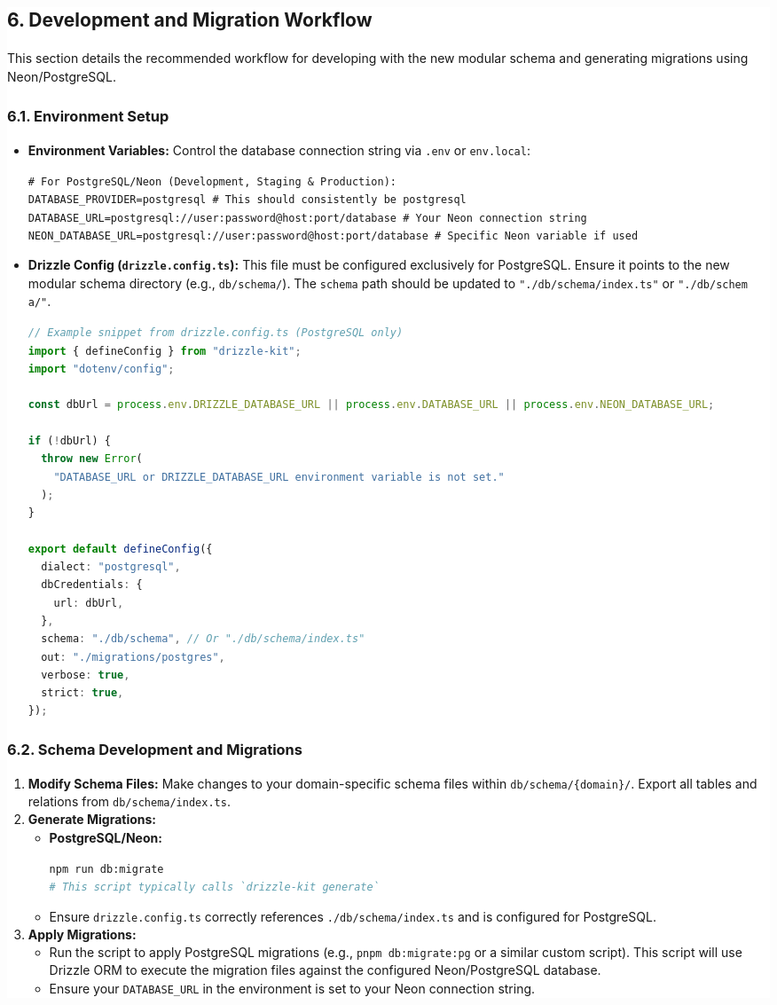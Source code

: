 ## 6. Development and Migration Workflow

This section details the recommended workflow for developing with the new modular schema and generating migrations using Neon/PostgreSQL.

### 6.1. Environment Setup

*   **Environment Variables:** Control the database connection string via `.env` or `env.local`:
    ```env
    # For PostgreSQL/Neon (Development, Staging & Production):
    DATABASE_PROVIDER=postgresql # This should consistently be postgresql
    DATABASE_URL=postgresql://user:password@host:port/database # Your Neon connection string
    NEON_DATABASE_URL=postgresql://user:password@host:port/database # Specific Neon variable if used
    ```
*   **Drizzle Config (`drizzle.config.ts`):** This file must be configured exclusively for PostgreSQL. Ensure it points to the new modular schema directory (e.g., `db/schema/`). The `schema` path should be updated to `"./db/schema/index.ts"` or `"./db/schema/"`.
    ```typescript
    // Example snippet from drizzle.config.ts (PostgreSQL only)
    import { defineConfig } from "drizzle-kit";
    import "dotenv/config";

    const dbUrl = process.env.DRIZZLE_DATABASE_URL || process.env.DATABASE_URL || process.env.NEON_DATABASE_URL;

    if (!dbUrl) {
      throw new Error(
        "DATABASE_URL or DRIZZLE_DATABASE_URL environment variable is not set."
      );
    }

    export default defineConfig({
      dialect: "postgresql",
      dbCredentials: {
        url: dbUrl,
      },
      schema: "./db/schema", // Or "./db/schema/index.ts"
      out: "./migrations/postgres",
      verbose: true,
      strict: true,
    });
    ```

### 6.2. Schema Development and Migrations

1.  **Modify Schema Files:** Make changes to your domain-specific schema files within `db/schema/{domain}/`. Export all tables and relations from `db/schema/index.ts`.
2.  **Generate Migrations:**
    *   **PostgreSQL/Neon:**
        ```bash
        npm run db:migrate 
        # This script typically calls `drizzle-kit generate`
        ```
    *   Ensure `drizzle.config.ts` correctly references `./db/schema/index.ts` and is configured for PostgreSQL.
3.  **Apply Migrations:**
    *   Run the script to apply PostgreSQL migrations (e.g., `pnpm db:migrate:pg` or a similar custom script). This script will use Drizzle ORM to execute the migration files against the configured Neon/PostgreSQL database.
    *   Ensure your `DATABASE_URL` in the environment is set to your Neon connection string.